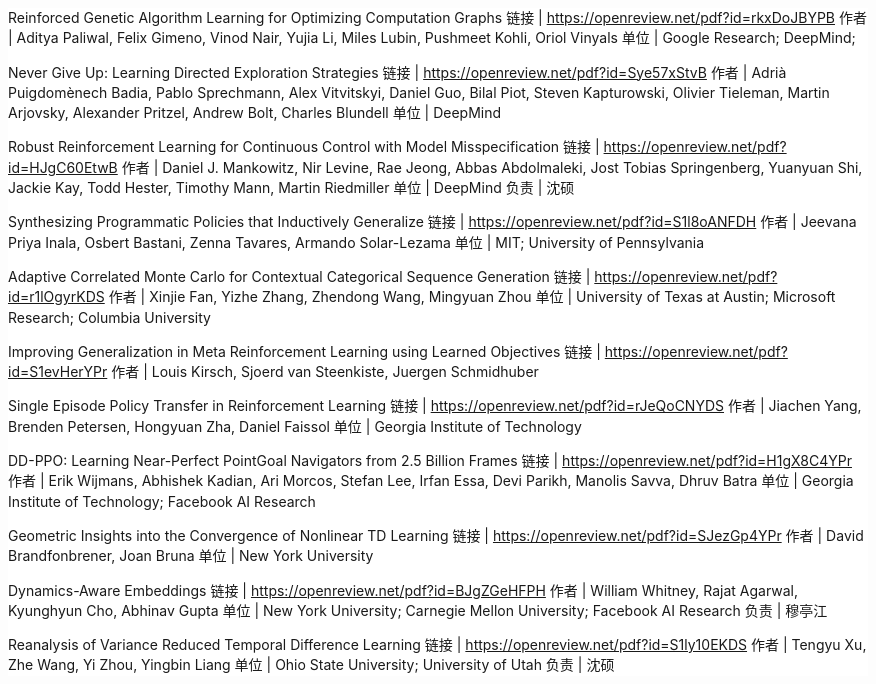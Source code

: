 Reinforced Genetic Algorithm Learning for Optimizing Computation Graphs
链接 | https://openreview.net/pdf?id=rkxDoJBYPB
作者 | Aditya Paliwal, Felix Gimeno, Vinod Nair, Yujia Li, Miles Lubin, Pushmeet Kohli, Oriol Vinyals
单位 | Google Research; DeepMind;

Never Give Up: Learning Directed Exploration Strategies
链接 | https://openreview.net/pdf?id=Sye57xStvB
作者 | Adrià Puigdomènech Badia, Pablo Sprechmann, Alex Vitvitskyi, Daniel Guo, Bilal Piot, Steven Kapturowski, Olivier Tieleman, Martin Arjovsky, Alexander Pritzel, Andrew Bolt, Charles Blundell
单位 | DeepMind

Robust Reinforcement Learning for Continuous Control with Model Misspecification
链接 | https://openreview.net/pdf?id=HJgC60EtwB
作者 | Daniel J. Mankowitz, Nir Levine, Rae Jeong, Abbas Abdolmaleki, Jost Tobias Springenberg, Yuanyuan Shi, Jackie Kay, Todd Hester, Timothy Mann, Martin Riedmiller
单位 | DeepMind
负责 | 沈硕

Synthesizing Programmatic Policies that Inductively Generalize
链接 | https://openreview.net/pdf?id=S1l8oANFDH
作者 | Jeevana Priya Inala, Osbert Bastani, Zenna Tavares, Armando Solar-Lezama
单位 | MIT; University of Pennsylvania

Adaptive Correlated Monte Carlo for Contextual Categorical Sequence Generation
链接 | https://openreview.net/pdf?id=r1lOgyrKDS
作者 | Xinjie Fan, Yizhe Zhang, Zhendong Wang, Mingyuan Zhou
单位 | University of Texas at Austin; Microsoft Research; Columbia University

Improving Generalization in Meta Reinforcement Learning using Learned Objectives
链接 | https://openreview.net/pdf?id=S1evHerYPr
作者 | Louis Kirsch, Sjoerd van Steenkiste, Juergen Schmidhuber

Single Episode Policy Transfer in Reinforcement Learning
链接 | https://openreview.net/pdf?id=rJeQoCNYDS
作者 | Jiachen Yang, Brenden Petersen, Hongyuan Zha, Daniel Faissol
单位 | Georgia Institute of Technology

DD-PPO: Learning Near-Perfect PointGoal Navigators from 2.5 Billion Frames
链接 | https://openreview.net/pdf?id=H1gX8C4YPr
作者 | Erik Wijmans, Abhishek Kadian, Ari Morcos, Stefan Lee, Irfan Essa, Devi Parikh, Manolis Savva, Dhruv Batra
单位 | Georgia Institute of Technology; Facebook AI Research

Geometric Insights into the Convergence of Nonlinear TD Learning
链接 | https://openreview.net/pdf?id=SJezGp4YPr
作者 | David Brandfonbrener, Joan Bruna
单位 | New York University

Dynamics-Aware Embeddings
链接 | https://openreview.net/pdf?id=BJgZGeHFPH
作者 | William Whitney, Rajat Agarwal, Kyunghyun Cho, Abhinav Gupta
单位 | New York University; Carnegie Mellon University; Facebook AI Research
负责 | 穆亭江

Reanalysis of Variance Reduced Temporal Difference Learning
链接 | https://openreview.net/pdf?id=S1ly10EKDS
作者 | Tengyu Xu, Zhe Wang, Yi Zhou, Yingbin Liang
单位 | Ohio State University; University of Utah
负责 | 沈硕
